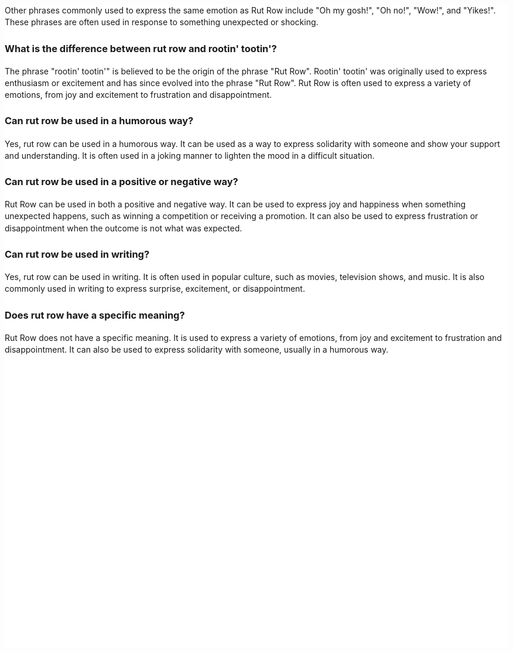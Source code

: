 <p>Other phrases commonly used to express the same emotion as Rut Row include "Oh my gosh!", "Oh no!", "Wow!", and "Yikes!". These phrases are often used in response to something unexpected or shocking.</p>

<h3>What is the difference between rut row and rootin' tootin'?</h3>

<p>The phrase "rootin' tootin'" is believed to be the origin of the phrase "Rut Row". Rootin' tootin' was originally used to express enthusiasm or excitement and has since evolved into the phrase "Rut Row". Rut Row is often used to express a variety of emotions, from joy and excitement to frustration and disappointment.</p>

<h3>Can rut row be used in a humorous way?</h3>

<p>Yes, rut row can be used in a humorous way. It can be used as a way to express solidarity with someone and show your support and understanding. It is often used in a joking manner to lighten the mood in a difficult situation.</p>

<h3>Can rut row be used in a positive or negative way?</h3>

<p>Rut Row can be used in both a positive and negative way. It can be used to express joy and happiness when something unexpected happens, such as winning a competition or receiving a promotion. It can also be used to express frustration or disappointment when the outcome is not what was expected.</p>

<h3>Can rut row be used in writing?</h3>

<p>Yes, rut row can be used in writing. It is often used in popular culture, such as movies, television shows, and music. It is also commonly used in writing to express surprise, excitement, or disappointment.</p>

<h3>Does rut row have a specific meaning?</h3>

<p>Rut Row does not have a specific meaning. It is used to express a variety of emotions, from joy and excitement to frustration and disappointment. It can also be used to express solidarity with someone, usually in a humorous way.</p>

<div style="position: relative; padding-bottom: 56.25%; overflow: hidden"><iframe src="https://www.youtube.com/embed/w46bWxS9IjY" frameborder="0" allow="accelerometer; autoplay; clipboard-write; encrypted-media; gyroscope; picture-in-picture; web-share" allowfullscreen style="position: absolute; top: 0; left: 0; width: 100%; height: 100%;"></iframe>
</div>